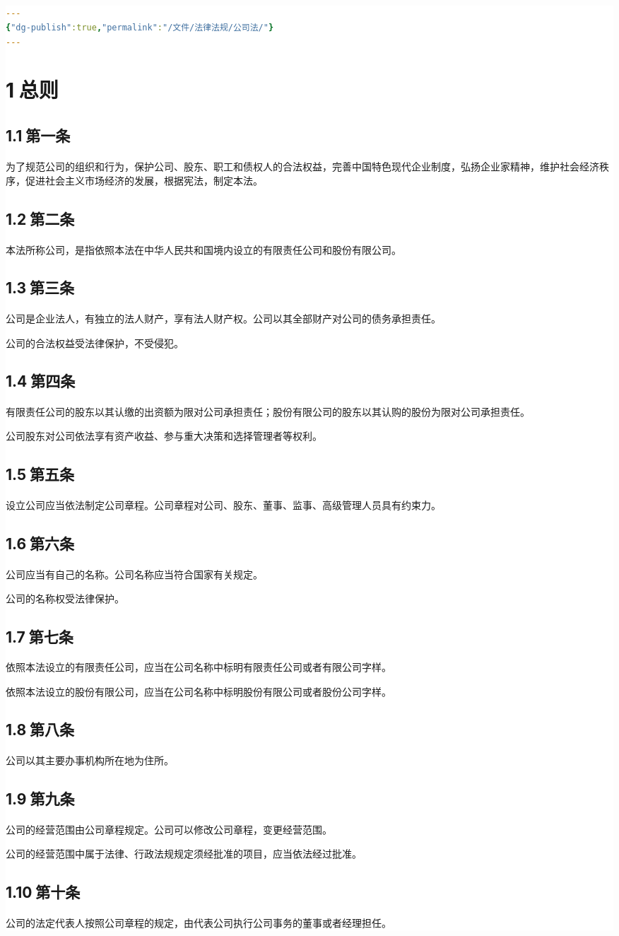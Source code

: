 ```yaml
---
{"dg-publish":true,"permalink":"/文件/法律法规/公司法/"}
---
```


# 1 总则

## 1.1 第一条
为了规范公司的组织和行为，保护公司、股东、职工和债权人的合法权益，完善中国特色现代企业制度，弘扬企业家精神，维护社会经济秩序，促进社会主义市场经济的发展，根据宪法，制定本法。

## 1.2 第二条
本法所称公司，是指依照本法在中华人民共和国境内设立的有限责任公司和股份有限公司。

## 1.3 第三条
公司是企业法人，有独立的法人财产，享有法人财产权。公司以其全部财产对公司的债务承担责任。

公司的合法权益受法律保护，不受侵犯。

## 1.4 第四条
有限责任公司的股东以其认缴的出资额为限对公司承担责任；股份有限公司的股东以其认购的股份为限对公司承担责任。

公司股东对公司依法享有资产收益、参与重大决策和选择管理者等权利。

## 1.5 第五条
设立公司应当依法制定公司章程。公司章程对公司、股东、董事、监事、高级管理人员具有约束力。

## 1.6 第六条
公司应当有自己的名称。公司名称应当符合国家有关规定。

公司的名称权受法律保护。

## 1.7 第七条
依照本法设立的有限责任公司，应当在公司名称中标明有限责任公司或者有限公司字样。

依照本法设立的股份有限公司，应当在公司名称中标明股份有限公司或者股份公司字样。

## 1.8 第八条
公司以其主要办事机构所在地为住所。

## 1.9 第九条
公司的经营范围由公司章程规定。公司可以修改公司章程，变更经营范围。

公司的经营范围中属于法律、行政法规规定须经批准的项目，应当依法经过批准。

## 1.10 第十条
公司的法定代表人按照公司章程的规定，由代表公司执行公司事务的董事或者经理担任。
